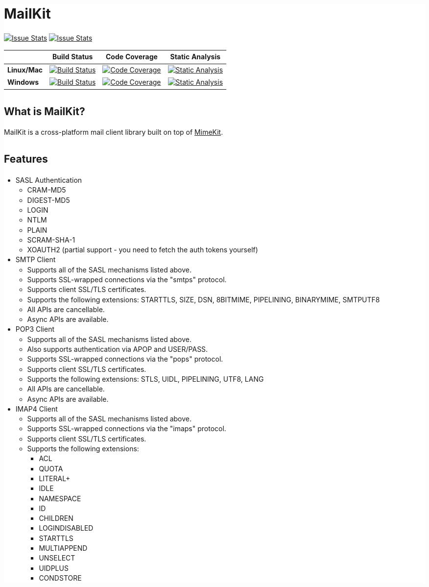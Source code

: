 # MailKit

[![Issue Stats](http://www.issuestats.com/github/jstedfast/MailKit/badge/pr)](http://www.issuestats.com/github/jstedfast/MailKit)
[![Issue Stats](http://www.issuestats.com/github/jstedfast/MailKit/badge/issue)](http://www.issuestats.com/github/jstedfast/MailKit)

|             |Build Status|Code Coverage|Static Analysis|
|-------------|:----------:|:-----------:|:-------------:|
|**Linux/Mac**|[![Build Status](https://travis-ci.org/jstedfast/MailKit.svg)](https://travis-ci.org/jstedfast/MailKit)|[![Code Coverage](https://coveralls.io/repos/jstedfast/MailKit/badge.svg?branch=HEAD)](https://coveralls.io/r/jstedfast/MailKit?branch=HEAD)|[![Static Analysis](https://scan.coverity.com/projects/3202/badge.svg)](https://scan.coverity.com/projects/3202)|
|**Windows**  |[![Build Status](https://ci.appveyor.com/api/projects/status/fd38t1ri3cmujnpq/branch/master?svg=true)](https://ci.appveyor.com/project/jstedfast/mailkit/branch/master)|[![Code Coverage](https://coveralls.io/repos/jstedfast/MailKit/badge.svg?branch=HEAD)](https://coveralls.io/r/jstedfast/MailKit?branch=HEAD)|[![Static Analysis](https://scan.coverity.com/projects/3202/badge.svg)](https://scan.coverity.com/projects/3202)|

## What is MailKit?

MailKit is a cross-platform mail client library built on top of [MimeKit](https://github.com/jstedfast/MimeKit).

## Features

* SASL Authentication
  * CRAM-MD5
  * DIGEST-MD5
  * LOGIN
  * NTLM
  * PLAIN
  * SCRAM-SHA-1
  * XOAUTH2 (partial support - you need to fetch the auth tokens yourself)
* SMTP Client
  * Supports all of the SASL mechanisms listed above.
  * Supports SSL-wrapped connections via the "smtps" protocol.
  * Supports client SSL/TLS certificates.
  * Supports the following extensions: STARTTLS, SIZE, DSN, 8BITMIME, PIPELINING, BINARYMIME, SMTPUTF8
  * All APIs are cancellable.
  * Async APIs are available.
* POP3 Client
  * Supports all of the SASL mechanisms listed above.
  * Also supports authentication via APOP and USER/PASS.
  * Supports SSL-wrapped connections via the "pops" protocol.
  * Supports client SSL/TLS certificates.
  * Supports the following extensions: STLS, UIDL, PIPELINING, UTF8, LANG
  * All APIs are cancellable.
  * Async APIs are available.
* IMAP4 Client
  * Supports all of the SASL mechanisms listed above.
  * Supports SSL-wrapped connections via the "imaps" protocol.
  * Supports client SSL/TLS certificates.
  * Supports the following extensions:
    * ACL
    * QUOTA
    * LITERAL+
    * IDLE
    * NAMESPACE
    * ID
    * CHILDREN
    * LOGINDISABLED
    * STARTTLS
    * MULTIAPPEND
    * UNSELECT
    * UIDPLUS
    * CONDSTORE